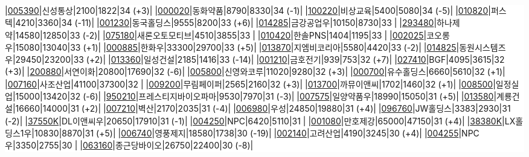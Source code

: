 |[005390](https://finance.daum.net/quotes/A005390)|신성통상|2100|1822|34 (+3)|
|[000020](https://finance.daum.net/quotes/A000020)|동화약품|8790|8330|34 (-1)|
|[100220](https://finance.daum.net/quotes/A100220)|비상교육|5400|5080|34 (-5)|
|[010820](https://finance.daum.net/quotes/A010820)|퍼스텍|4210|3360|34 (-11)|
|[001230](https://finance.daum.net/quotes/A001230)|동국홀딩스|9555|8200|33 (+6)|
|[014285](https://finance.daum.net/quotes/A014285)|금강공업우|10150|8730|33 |
|[293480](https://finance.daum.net/quotes/A293480)|하나제약|14580|12850|33 (-2)|
|[075180](https://finance.daum.net/quotes/A075180)|새론오토모티브|4510|3855|33 |
|[010420](https://finance.daum.net/quotes/A010420)|한솔PNS|1404|1195|33 |
|[002025](https://finance.daum.net/quotes/A002025)|코오롱우|15080|13040|33 (+1)|
|[000885](https://finance.daum.net/quotes/A000885)|한화우|33300|29700|33 (+5)|
|[013870](https://finance.daum.net/quotes/A013870)|지엠비코리아|5580|4420|33 (-2)|
|[014825](https://finance.daum.net/quotes/A014825)|동원시스템즈우|29450|23200|33 (+2)|
|[013360](https://finance.daum.net/quotes/A013360)|일성건설|2185|1416|33 (-14)|
|[001210](https://finance.daum.net/quotes/A001210)|금호전기|939|753|32 (+7)|
|[027410](https://finance.daum.net/quotes/A027410)|BGF|4095|3615|32 (+3)|
|[200880](https://finance.daum.net/quotes/A200880)|서연이화|20800|17690|32 (-6)|
|[005800](https://finance.daum.net/quotes/A005800)|신영와코루|11020|9280|32 (+3)|
|[000700](https://finance.daum.net/quotes/A000700)|유수홀딩스|6660|5610|32 (+1)|
|[007160](https://finance.daum.net/quotes/A007160)|사조산업|41100|37300|32 |
|[009200](https://finance.daum.net/quotes/A009200)|무림페이퍼|2565|2160|32 (+3)|
|[013700](https://finance.daum.net/quotes/A013700)|까뮤이앤씨|1702|1460|32 (+1)|
|[008500](https://finance.daum.net/quotes/A008500)|일정실업|15000|13420|32 (-6)|
|[950210](https://finance.daum.net/quotes/A950210)|프레스티지바이오파마|9530|7970|31 (-3)|
|[007575](https://finance.daum.net/quotes/A007575)|일양약품우|18990|15050|31 (+5)|
|[013580](https://finance.daum.net/quotes/A013580)|계룡건설|16660|14000|31 (+2)|
|[007210](https://finance.daum.net/quotes/A007210)|벽산|2170|2035|31 (-4)|
|[006980](https://finance.daum.net/quotes/A006980)|우성|24850|19880|31 (+4)|
|[096760](https://finance.daum.net/quotes/A096760)|JW홀딩스|3383|2930|31 (-2)|
|[37550K](https://finance.daum.net/quotes/A37550K)|DL이앤씨우|20650|17910|31 (-1)|
|[004250](https://finance.daum.net/quotes/A004250)|NPC|6420|5110|31 |
|[001080](https://finance.daum.net/quotes/A001080)|만호제강|65000|47150|31 (+4)|
|[38380K](https://finance.daum.net/quotes/A38380K)|LX홀딩스1우|10830|8870|31 (+5)|
|[006740](https://finance.daum.net/quotes/A006740)|영풍제지|18580|1738|30 (-19)|
|[002140](https://finance.daum.net/quotes/A002140)|고려산업|4190|3245|30 (+4)|
|[004255](https://finance.daum.net/quotes/A004255)|NPC우|3350|2755|30 |
|[063160](https://finance.daum.net/quotes/A063160)|종근당바이오|26750|22400|30 (-8)|